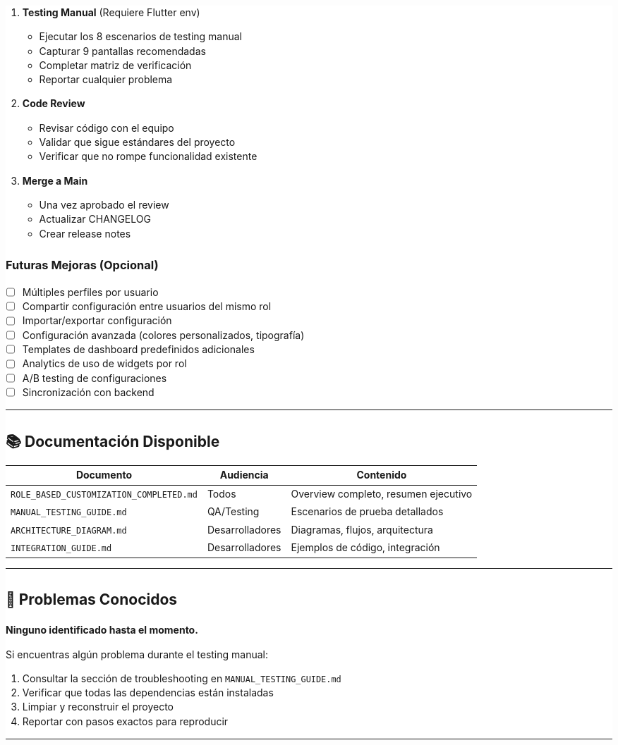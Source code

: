 1. **Testing Manual** (Requiere Flutter env)
   - Ejecutar los 8 escenarios de testing manual
   - Capturar 9 pantallas recomendadas
   - Completar matriz de verificación
   - Reportar cualquier problema

2. **Code Review**
   - Revisar código con el equipo
   - Validar que sigue estándares del proyecto
   - Verificar que no rompe funcionalidad existente

3. **Merge a Main**
   - Una vez aprobado el review
   - Actualizar CHANGELOG
   - Crear release notes

### Futuras Mejoras (Opcional)

- [ ] Múltiples perfiles por usuario
- [ ] Compartir configuración entre usuarios del mismo rol
- [ ] Importar/exportar configuración
- [ ] Configuración avanzada (colores personalizados, tipografía)
- [ ] Templates de dashboard predefinidos adicionales
- [ ] Analytics de uso de widgets por rol
- [ ] A/B testing de configuraciones
- [ ] Sincronización con backend

---

## 📚 Documentación Disponible

| Documento | Audiencia | Contenido |
|-----------|-----------|-----------|
| `ROLE_BASED_CUSTOMIZATION_COMPLETED.md` | Todos | Overview completo, resumen ejecutivo |
| `MANUAL_TESTING_GUIDE.md` | QA/Testing | Escenarios de prueba detallados |
| `ARCHITECTURE_DIAGRAM.md` | Desarrolladores | Diagramas, flujos, arquitectura |
| `INTEGRATION_GUIDE.md` | Desarrolladores | Ejemplos de código, integración |

---

## 🐛 Problemas Conocidos

**Ninguno identificado hasta el momento.**

Si encuentras algún problema durante el testing manual:
1. Consultar la sección de troubleshooting en `MANUAL_TESTING_GUIDE.md`
2. Verificar que todas las dependencias están instaladas
3. Limpiar y reconstruir el proyecto
4. Reportar con pasos exactos para reproducir

---